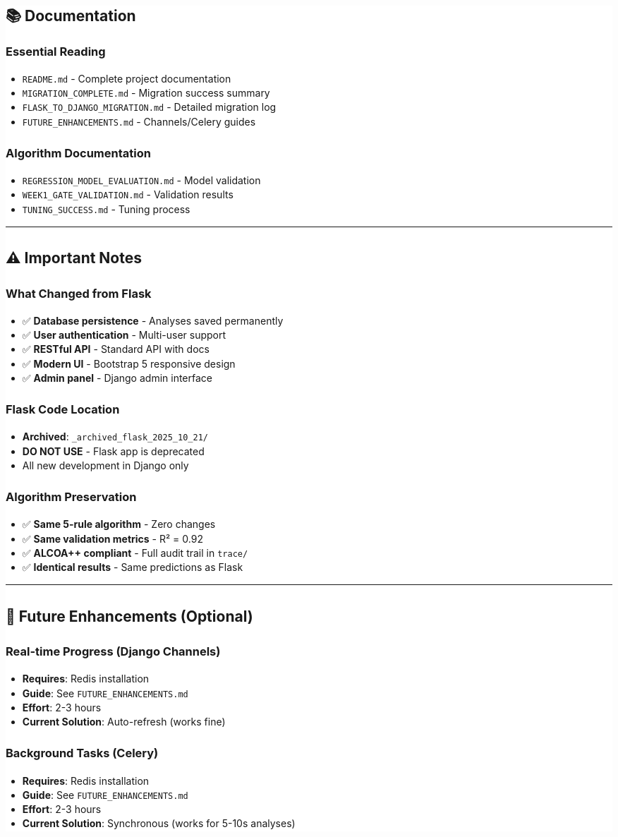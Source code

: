 
## 📚 Documentation

### Essential Reading
- `README.md` - Complete project documentation
- `MIGRATION_COMPLETE.md` - Migration success summary
- `FLASK_TO_DJANGO_MIGRATION.md` - Detailed migration log
- `FUTURE_ENHANCEMENTS.md` - Channels/Celery guides

### Algorithm Documentation
- `REGRESSION_MODEL_EVALUATION.md` - Model validation
- `WEEK1_GATE_VALIDATION.md` - Validation results
- `TUNING_SUCCESS.md` - Tuning process

---

## ⚠️ Important Notes

### What Changed from Flask
- ✅ **Database persistence** - Analyses saved permanently
- ✅ **User authentication** - Multi-user support
- ✅ **RESTful API** - Standard API with docs
- ✅ **Modern UI** - Bootstrap 5 responsive design
- ✅ **Admin panel** - Django admin interface

### Flask Code Location
- **Archived**: `_archived_flask_2025_10_21/`
- **DO NOT USE** - Flask app is deprecated
- All new development in Django only

### Algorithm Preservation
- ✅ **Same 5-rule algorithm** - Zero changes
- ✅ **Same validation metrics** - R² = 0.92
- ✅ **ALCOA++ compliant** - Full audit trail in `trace/`
- ✅ **Identical results** - Same predictions as Flask

---

## 🔄 Future Enhancements (Optional)

### Real-time Progress (Django Channels)
- **Requires**: Redis installation
- **Guide**: See `FUTURE_ENHANCEMENTS.md`
- **Effort**: 2-3 hours
- **Current Solution**: Auto-refresh (works fine)

### Background Tasks (Celery)
- **Requires**: Redis installation
- **Guide**: See `FUTURE_ENHANCEMENTS.md`
- **Effort**: 2-3 hours
- **Current Solution**: Synchronous (works for 5-10s analyses)
